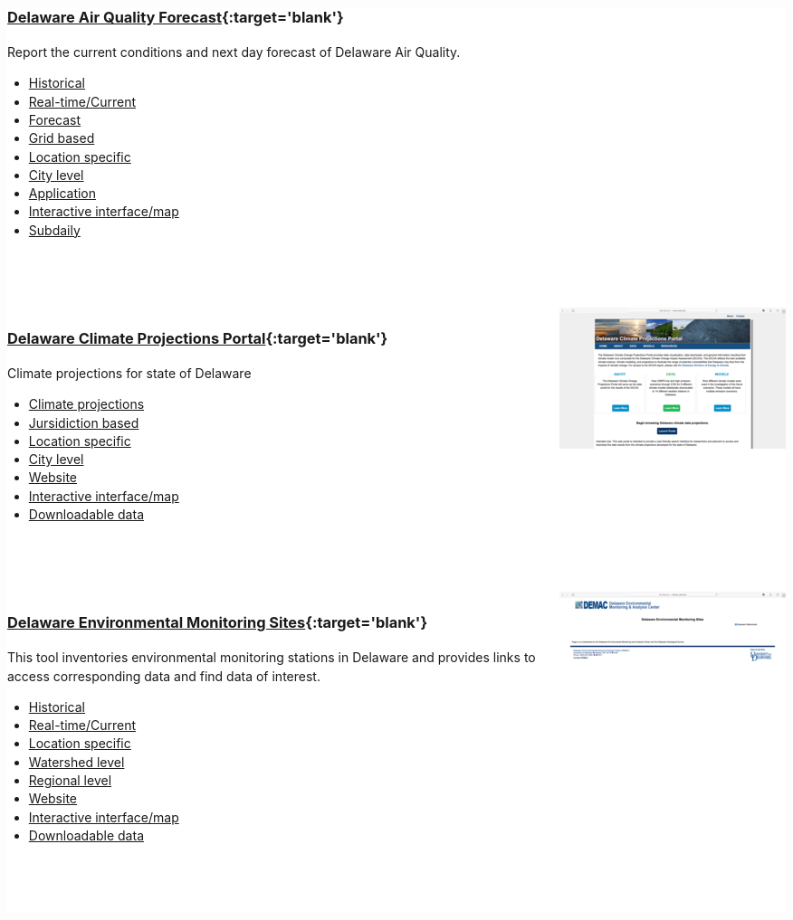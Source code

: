 ### [Delaware Air Quality Forecast](/individualtools/page-tool74.0/){:target='blank'}
Report the current conditions and next day forecast of Delaware Air Quality.
<ul class='tags'><li><a class='tag' href='/tag/Historical' target='_blank'>Historical</a></li>
<li><a class='tag' href='/tag/Real-timeCurrent' target='_blank'>Real-time/Current</a></li>
<li><a class='tag' href='/tag/Forecast' target='_blank'>Forecast</a></li>
<li><a class='tag' href='/tag/Grid based' target='_blank'>Grid based</a></li>
<li><a class='tag' href='/tag/Location specific' target='_blank'>Location specific</a></li>
<li><a class='tag' href='/tag/City level' target='_blank'>City level</a></li>
<li><a class='tag' href='/tag/Application' target='_blank'>Application</a></li>
<li><a class='tag' href='/tag/Interactive interfacemap' target='_blank'>Interactive interface/map</a></li>
<li><a class='tag' href='/tag/Subdaily' target='_blank'>Subdaily</a></li></ul><br><br><br>

<img src="/images/scaled_156_250/TOOLID_34.0_ScreenCapture-1.png" style="max-height:156px;max-width:250;" align="right"/>

### [Delaware Climate Projections Portal](/individualtools/page-tool34.0/){:target='blank'}
Climate projections for state of Delaware
<ul class='tags'><li><a class='tag' href='/tag/Climate projections' target='_blank'>Climate projections</a></li>
<li><a class='tag' href='/tag/Jursidiction based' target='_blank'>Jursidiction based</a></li>
<li><a class='tag' href='/tag/Location specific' target='_blank'>Location specific</a></li>
<li><a class='tag' href='/tag/City level' target='_blank'>City level</a></li>
<li><a class='tag' href='/tag/Website' target='_blank'>Website</a></li>
<li><a class='tag' href='/tag/Interactive interfacemap' target='_blank'>Interactive interface/map</a></li>
<li><a class='tag' href='/tag/Downloadable data' target='_blank'>Downloadable data</a></li></ul><br><br><br>

<img src="/images/scaled_156_250/TOOLID_59.0_ScreenCapture-1.png" style="max-height:156px;max-width:250;" align="right"/>

### [Delaware Environmental Monitoring Sites](/individualtools/page-tool59.0/){:target='blank'}
This tool inventories environmental monitoring stations in Delaware and provides links to access corresponding data and find data of interest.
<ul class='tags'><li><a class='tag' href='/tag/Historical' target='_blank'>Historical</a></li>
<li><a class='tag' href='/tag/Real-timeCurrent' target='_blank'>Real-time/Current</a></li>
<li><a class='tag' href='/tag/Location specific' target='_blank'>Location specific</a></li>
<li><a class='tag' href='/tag/Watershed level' target='_blank'>Watershed level</a></li>
<li><a class='tag' href='/tag/Regional level' target='_blank'>Regional level</a></li>
<li><a class='tag' href='/tag/Website' target='_blank'>Website</a></li>
<li><a class='tag' href='/tag/Interactive interfacemap' target='_blank'>Interactive interface/map</a></li>
<li><a class='tag' href='/tag/Downloadable data' target='_blank'>Downloadable data</a></li></ul><br><br><br>
